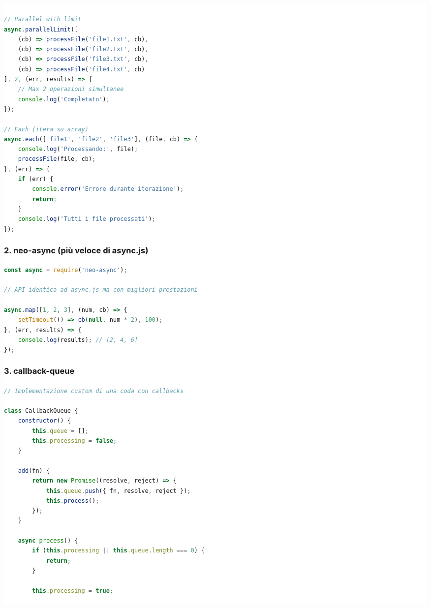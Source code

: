 ```javascript

// Parallel with limit
async.parallelLimit([
    (cb) => processFile('file1.txt', cb),
    (cb) => processFile('file2.txt', cb),
    (cb) => processFile('file3.txt', cb),
    (cb) => processFile('file4.txt', cb)
], 2, (err, results) => {
    // Max 2 operazioni simultanee
    console.log('Completato');
});

// Each (itera su array)
async.each(['file1', 'file2', 'file3'], (file, cb) => {
    console.log('Processando:', file);
    processFile(file, cb);
}, (err) => {
    if (err) {
        console.error('Errore durante iterazione');
        return;
    }
    console.log('Tutti i file processati');
});
```

### 2. neo-async (più veloce di async.js)

```javascript
const async = require('neo-async');

// API identica ad async.js ma con migliori prestazioni

async.map([1, 2, 3], (num, cb) => {
    setTimeout(() => cb(null, num * 2), 100);
}, (err, results) => {
    console.log(results); // [2, 4, 6]
});
```

### 3. callback-queue

```javascript
// Implementazione custom di una coda con callbacks

class CallbackQueue {
    constructor() {
        this.queue = [];
        this.processing = false;
    }
    
    add(fn) {
        return new Promise((resolve, reject) => {
            this.queue.push({ fn, resolve, reject });
            this.process();
        });
    }
    
    async process() {
        if (this.processing || this.queue.length === 0) {
            return;
        }
        
        this.processing = true;
        
```